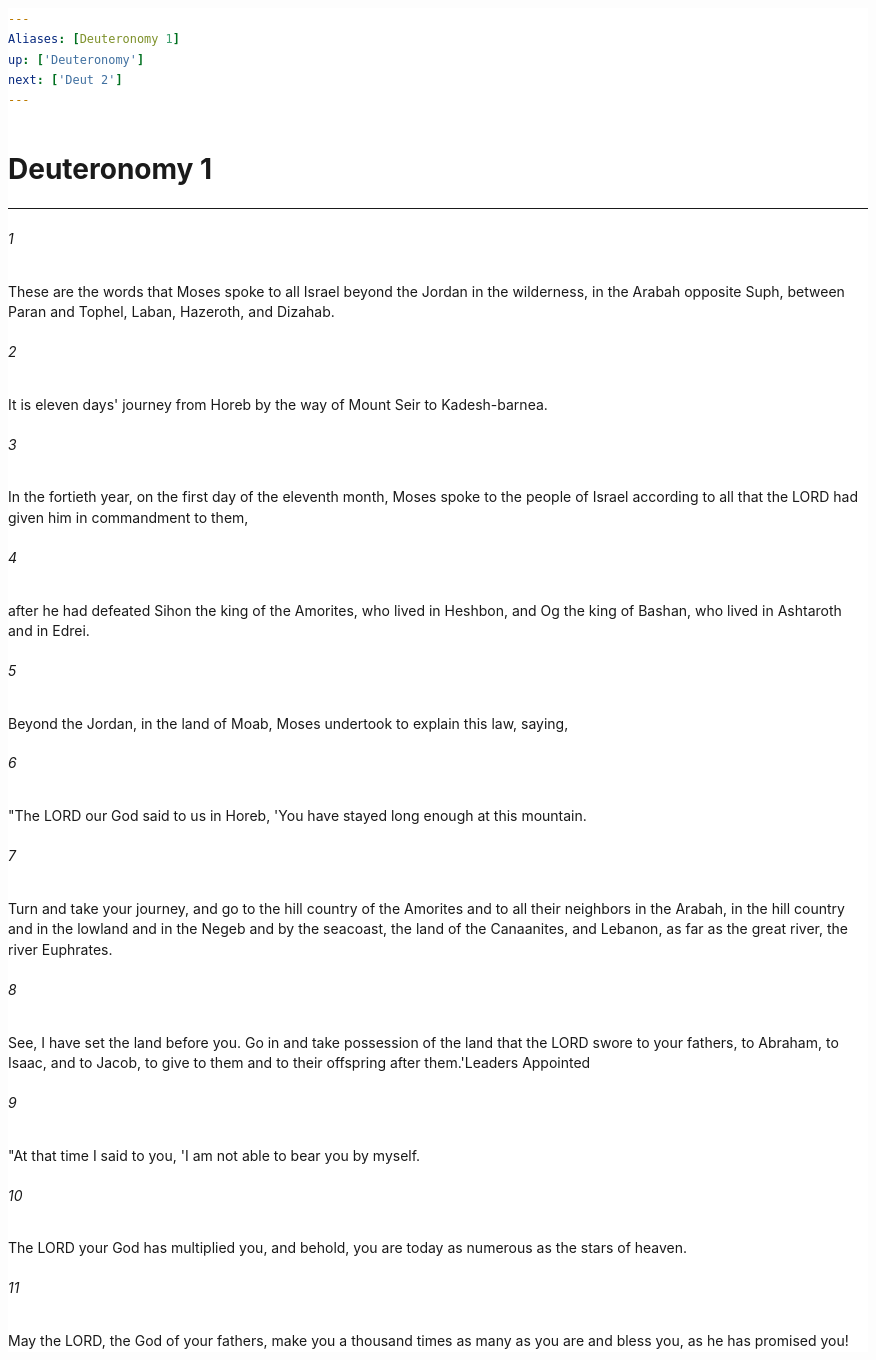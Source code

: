 ```yaml
---
Aliases: [Deuteronomy 1]
up: ['Deuteronomy']
next: ['Deut 2']
---
```

# Deuteronomy 1
***



###### 1 
These are the words that Moses spoke to all Israel beyond the Jordan in the wilderness, in the Arabah opposite Suph, between Paran and Tophel, Laban, Hazeroth, and Dizahab. 

###### 2 
It is eleven days' journey from Horeb by the way of Mount Seir to Kadesh-barnea. 

###### 3 
In the fortieth year, on the first day of the eleventh month, Moses spoke to the people of Israel according to all that the LORD had given him in commandment to them, 

###### 4 
after he had defeated Sihon the king of the Amorites, who lived in Heshbon, and Og the king of Bashan, who lived in Ashtaroth and in Edrei. 

###### 5 
Beyond the Jordan, in the land of Moab, Moses undertook to explain this law, saying, 

###### 6 
"The LORD our God said to us in Horeb, 'You have stayed long enough at this mountain. 

###### 7 
Turn and take your journey, and go to the hill country of the Amorites and to all their neighbors in the Arabah, in the hill country and in the lowland and in the Negeb and by the seacoast, the land of the Canaanites, and Lebanon, as far as the great river, the river Euphrates. 

###### 8 
See, I have set the land before you. Go in and take possession of the land that the LORD swore to your fathers, to Abraham, to Isaac, and to Jacob, to give to them and to their offspring after them.'Leaders Appointed 

###### 9 
"At that time I said to you, 'I am not able to bear you by myself. 

###### 10 
The LORD your God has multiplied you, and behold, you are today as numerous as the stars of heaven. 

###### 11 
May the LORD, the God of your fathers, make you a thousand times as many as you are and bless you, as he has promised you! 
